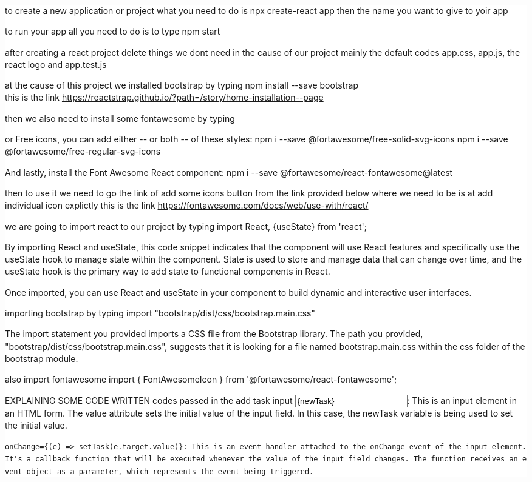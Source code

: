 to create a new application  or project what you need to do is npx create-react app then the name you want to give to yoir app

to run your app all you need to do is to type npm start


after creating a react project delete things we dont need in the cause of our project mainly the default codes  app.css, app.js, the react logo and app.test.js

at the cause of this project we installed bootstrap by typing  npm install --save bootstrap  
this is the link  https://reactstrap.github.io/?path=/story/home-installation--page

then we also need to install some fontawesome  by typing 

or Free icons, you can add either -- or both -- of these styles:
npm i --save @fortawesome/free-solid-svg-icons
npm i --save @fortawesome/free-regular-svg-icons

And lastly, install the Font Awesome React component:
npm i --save @fortawesome/react-fontawesome@latest

 then to use it we need to go the link of add some icons button from the link provided below where we need to be is at add individual icon explictly 
this is the link  https://fontawesome.com/docs/web/use-with/react/



we are going to import react to our project by typing
import React, {useState} from 'react';

By importing React and useState, this code snippet indicates that the component will use React features and specifically use the useState hook to manage state within the component. State is used to store and manage data that can change over time, and the useState hook is the primary way to add state to functional components in React.

Once imported, you can use React and useState in your component to build dynamic and interactive user interfaces.



importing bootstrap by typing  import "bootstrap/dist/css/bootstrap.main.css"

The import statement you provided imports a CSS file from the Bootstrap library. The path you provided, "bootstrap/dist/css/bootstrap.main.css", suggests that it is looking for a file named bootstrap.main.css within the css folder of the bootstrap module.


also import fontawesome  import { FontAwesomeIcon } from '@fortawesome/react-fontawesome';


EXPLAINING SOME CODE WRITTEN
    codes passed in the add task input
    <input value={newTask}>: This is an input element in an HTML form. The value attribute sets the initial value of the input field. In this case, the newTask variable is being used to set the initial value.

    onChange={(e) => setTask(e.target.value)}: This is an event handler attached to the onChange event of the input element. It's a callback function that will be executed whenever the value of the input field changes. The function receives an event object as a parameter, which represents the event being triggered.
